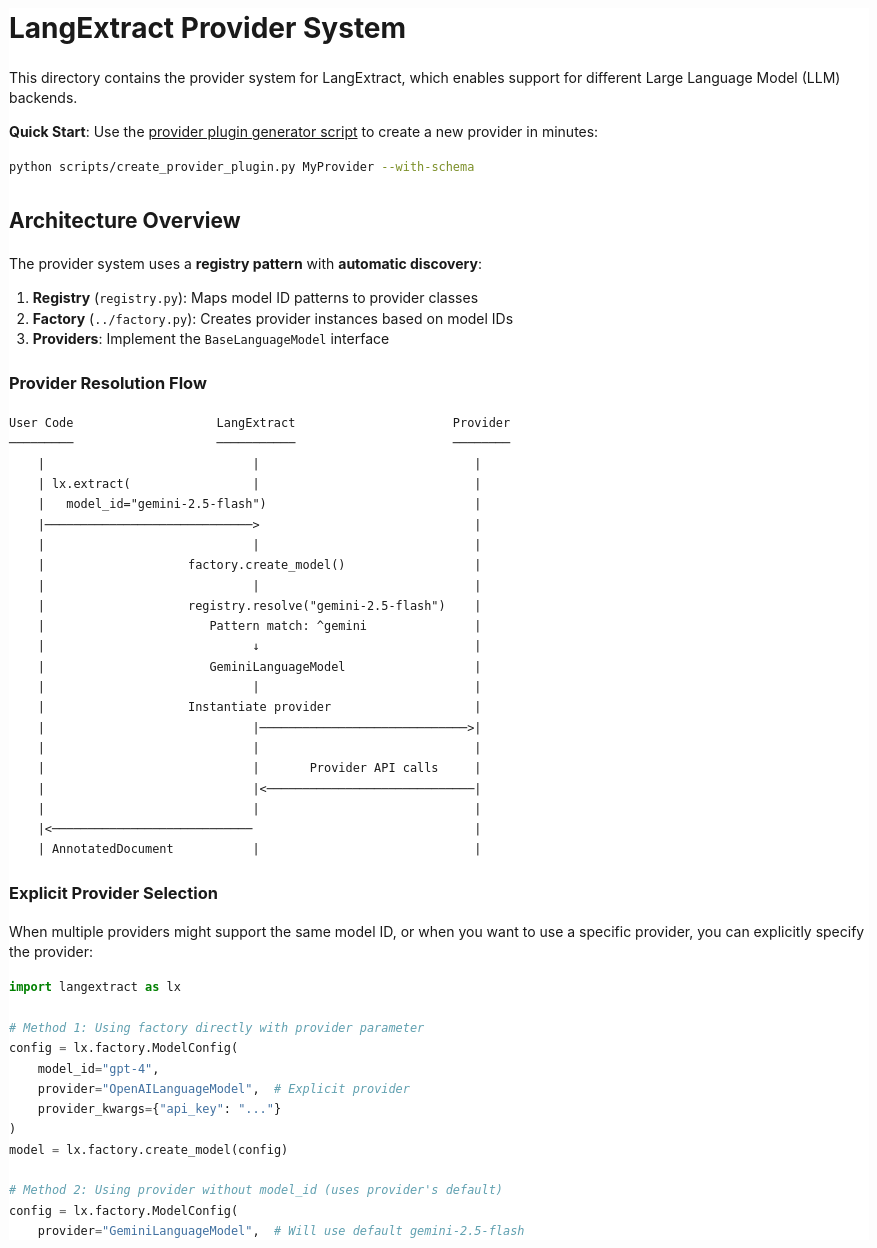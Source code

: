 # LangExtract Provider System

This directory contains the provider system for LangExtract, which enables support for different Large Language Model (LLM) backends.

**Quick Start**: Use the [provider plugin generator script](../../scripts/create_provider_plugin.py) to create a new provider in minutes:
```bash
python scripts/create_provider_plugin.py MyProvider --with-schema
```

## Architecture Overview

The provider system uses a **registry pattern** with **automatic discovery**:

1. **Registry** (`registry.py`): Maps model ID patterns to provider classes
2. **Factory** (`../factory.py`): Creates provider instances based on model IDs
3. **Providers**: Implement the `BaseLanguageModel` interface

### Provider Resolution Flow

```
User Code                    LangExtract                      Provider
─────────                    ───────────                      ────────
    |                             |                              |
    | lx.extract(                 |                              |
    |   model_id="gemini-2.5-flash")                             |
    |─────────────────────────────>                              |
    |                             |                              |
    |                    factory.create_model()                  |
    |                             |                              |
    |                    registry.resolve("gemini-2.5-flash")    |
    |                       Pattern match: ^gemini               |
    |                             ↓                              |
    |                       GeminiLanguageModel                  |
    |                             |                              |
    |                    Instantiate provider                    |
    |                             |─────────────────────────────>|
    |                             |                              |
    |                             |       Provider API calls     |
    |                             |<─────────────────────────────|
    |                             |                              |
    |<────────────────────────────                               |
    | AnnotatedDocument           |                              |
```

### Explicit Provider Selection

When multiple providers might support the same model ID, or when you want to use a specific provider, you can explicitly specify the provider:

```python
import langextract as lx

# Method 1: Using factory directly with provider parameter
config = lx.factory.ModelConfig(
    model_id="gpt-4",
    provider="OpenAILanguageModel",  # Explicit provider
    provider_kwargs={"api_key": "..."}
)
model = lx.factory.create_model(config)

# Method 2: Using provider without model_id (uses provider's default)
config = lx.factory.ModelConfig(
    provider="GeminiLanguageModel",  # Will use default gemini-2.5-flash
```